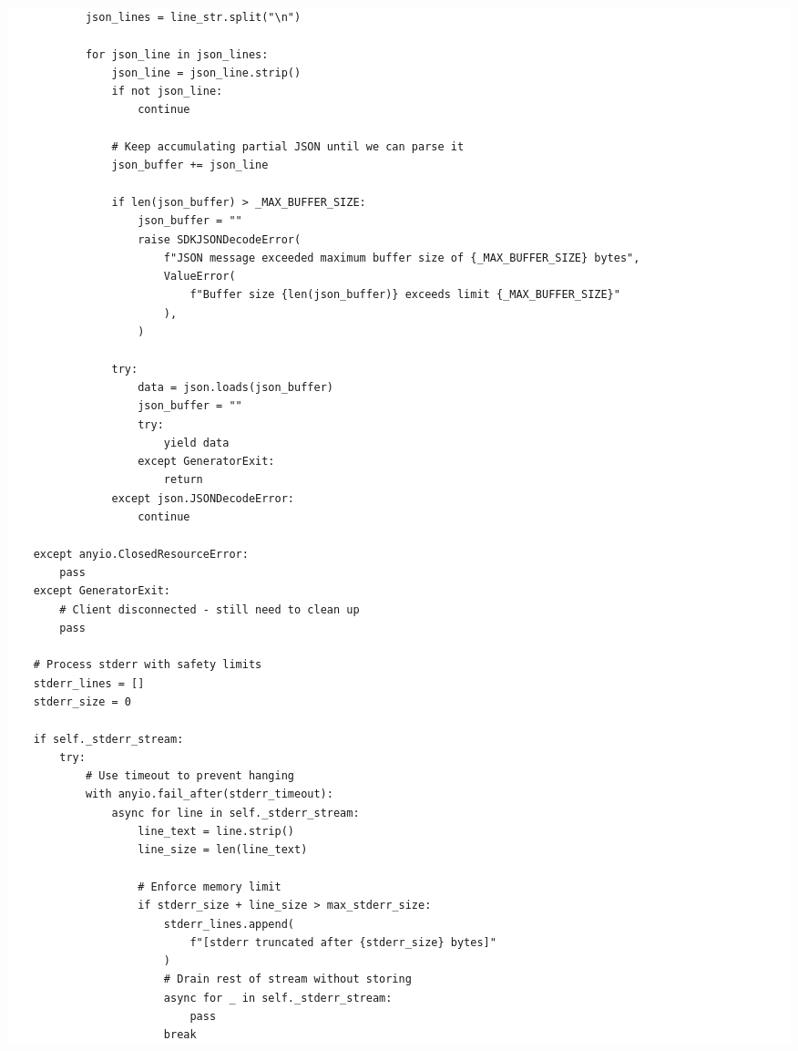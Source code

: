                 json_lines = line_str.split("\n")

                for json_line in json_lines:
                    json_line = json_line.strip()
                    if not json_line:
                        continue

                    # Keep accumulating partial JSON until we can parse it
                    json_buffer += json_line

                    if len(json_buffer) > _MAX_BUFFER_SIZE:
                        json_buffer = ""
                        raise SDKJSONDecodeError(
                            f"JSON message exceeded maximum buffer size of {_MAX_BUFFER_SIZE} bytes",
                            ValueError(
                                f"Buffer size {len(json_buffer)} exceeds limit {_MAX_BUFFER_SIZE}"
                            ),
                        )

                    try:
                        data = json.loads(json_buffer)
                        json_buffer = ""
                        try:
                            yield data
                        except GeneratorExit:
                            return
                    except json.JSONDecodeError:
                        continue

        except anyio.ClosedResourceError:
            pass
        except GeneratorExit:
            # Client disconnected - still need to clean up
            pass

        # Process stderr with safety limits
        stderr_lines = []
        stderr_size = 0

        if self._stderr_stream:
            try:
                # Use timeout to prevent hanging
                with anyio.fail_after(stderr_timeout):
                    async for line in self._stderr_stream:
                        line_text = line.strip()
                        line_size = len(line_text)

                        # Enforce memory limit
                        if stderr_size + line_size > max_stderr_size:
                            stderr_lines.append(
                                f"[stderr truncated after {stderr_size} bytes]"
                            )
                            # Drain rest of stream without storing
                            async for _ in self._stderr_stream:
                                pass
                            break
